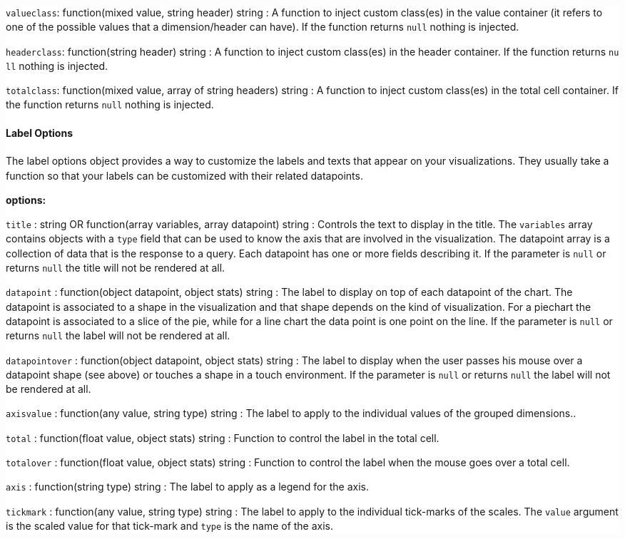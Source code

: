 `valueclass`: function(mixed value, string header) string
:   A function to inject custom class(es) in the value container (it
    refers to one of the possible values that a dimension/header can
    have). If the function returns `null` nothing is injected.

`headerclass`: function(string header) string
:   A function to inject custom class(es) in the header container. If
    the function returns `null` nothing is injected.

`totalclass`: function(mixed value, array of string headers) string
:   A function to inject custom class(es) in the total cell container.
    If the function returns `null` nothing is injected.

#### Label Options

The label options object provides a way to customize the labels and
texts that appear on your visualizations. They usually take a function
so that your labels can be customized with their related datapoints.

**options:**

`title` : string OR function(array variables, array datapoint) string
:   Controls the text to display in the title. The `variables` array
    contains objects with a `type` field that can be used to know the
    axis that are involved in the visualization. The datapoint array is
    a collection of data that is the response to a query. Each datapoint
    has one or more fields describing it. If the parameter is `null` or
    returns `null` the title will not be rendered at all.

`datapoint` : function(object datapoint, object stats) string
:   The label to display on top of each datapoint of the chart. The
    datapoint is associated to a shape in the visualization and that
    shape depends on the kind of visualization. For a piechart the
    datapoint is associated to a slice of the pie, while for a line
    chart the data point is one point on the line. If the parameter is
    `null` or returns `null` the label will not be rendered at all.

`datapointover` : function(object datapoint, object stats) string
:   The label to display when the user passes his mouse over a datapoint
    shape (see above) or touches a shape in a touch environment. If the
    parameter is `null` or returns `null` the label will not be rendered
    at all.

`axisvalue` : function(any value, string type) string
:   The label to apply to the individual values of the grouped
    dimensions..

`total` : function(float value, object stats) string
:   Function to control the label in the total cell.

`totalover` : function(float value, object stats) string
:   Function to control the label when the mouse goes over a total cell.

`axis` : function(string type) string
:   The label to apply as a legend for the axis.

`tickmark` : function(any value, string type) string
:   The label to apply to the individual tick-marks of the scales. The
    `value` argument is the scaled value for that tick-mark and `type`
    is the name of the axis.
